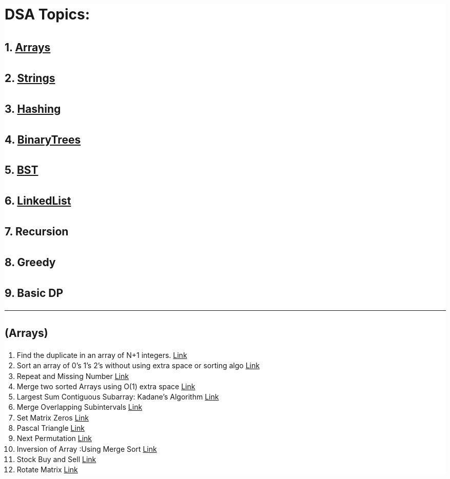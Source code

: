 # DSA Topics:

## 1.  [Arrays](#arrays)
## 2.  [Strings](#string)
## 3.  [Hashing](#hashing)
## 4.  [BinaryTrees](#binary-tree)
## 5.  [BST](#binary-search-tree)
## 6.  [LinkedList](#linked-list)
## 7.  Recursion
## 8.  Greedy
## 9.  Basic DP

________________________________________________________________________________________________________

## (Arrays)

1.  Find the duplicate in an array of N+1 integers.
    [Link](https://www.geeksforgeeks.org/find-duplicates-in-on-time-and-constant-extra-space/)
2.  Sort an array of 0’s 1’s 2’s without using extra space or sorting algo
    [Link](https://www.geeksforgeeks.org/sort-an-array-of-0s-1s-and-2s/)
3.  Repeat and Missing Number
    [Link](https://www.geeksforgeeks.org/find-a-repeating-and-a-missing-number/)
4.  Merge two sorted Arrays using O(1) extra space
    [Link](https://www.geeksforgeeks.org/efficiently-merging-two-sorted-arrays-with-o1-extra-space/)
5.  Largest Sum Contiguous Subarray: Kadane’s Algorithm
    [Link](https://www.geeksforgeeks.org/largest-sum-contiguous-subarray/)
6.  Merge Overlapping Subintervals
    [Link](https://www.geeksforgeeks.org/merging-intervals/)
7.  Set Matrix Zeros
    [Link](https://leetcode.com/problems/set-matrix-zeroes/)
8.  Pascal Triangle
    [Link](https://leetcode.com/problems/pascals-triangle/)
9.  Next Permutation
    [Link](https://leetcode.com/problems/next-permutation/)
10. Inversion of Array​ :Using Merge Sort 
    [Link](https://www.geeksforgeeks.org/counting-inversions/)
11. Stock Buy and Sell
    [Link](https://leetcode.com/problems/best-time-to-buy-and-sell-stock/)
12. Rotate Matrix
    [Link](https://leetcode.com/problems/rotate-image/)

